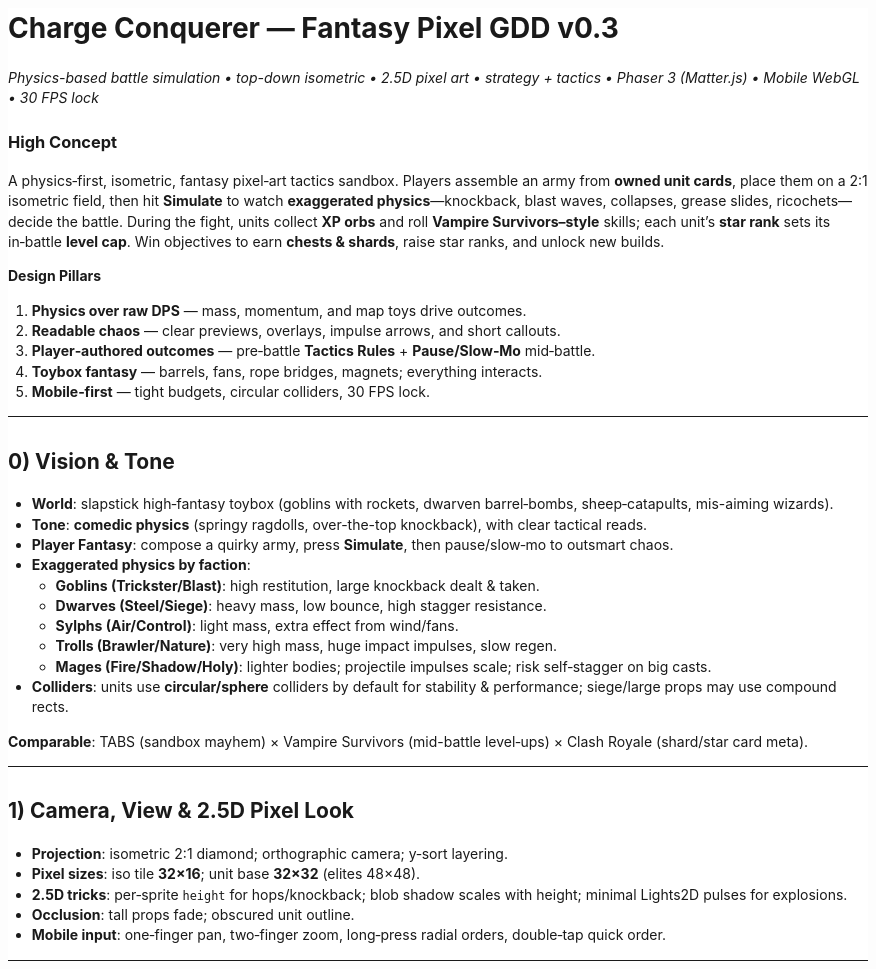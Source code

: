 # Charge Conquerer — Fantasy Pixel GDD v0.3
_Physics-based battle simulation • top-down isometric • 2.5D pixel art • strategy + tactics • Phaser 3 (Matter.js) • Mobile WebGL • 30 FPS lock_

### High Concept
A physics‑first, isometric, fantasy pixel‑art tactics sandbox. Players assemble an army from **owned unit cards**, place them on a 2:1 isometric field, then hit **Simulate** to watch **exaggerated physics**—knockback, blast waves, collapses, grease slides, ricochets—decide the battle. During the fight, units collect **XP orbs** and roll **Vampire Survivors–style** skills; each unit’s **star rank** sets its in‑battle **level cap**. Win objectives to earn **chests & shards**, raise star ranks, and unlock new builds.

**Design Pillars**
1. **Physics over raw DPS** — mass, momentum, and map toys drive outcomes.
2. **Readable chaos** — clear previews, overlays, impulse arrows, and short callouts.
3. **Player‑authored outcomes** — pre‑battle **Tactics Rules** + **Pause/Slow‑Mo** mid‑battle.
4. **Toybox fantasy** — barrels, fans, rope bridges, magnets; everything interacts.
5. **Mobile‑first** — tight budgets, circular colliders, 30 FPS lock.

---

## 0) Vision & Tone
- **World**: slapstick high‑fantasy toybox (goblins with rockets, dwarven barrel‑bombs, sheep‑catapults, mis-aiming wizards).
- **Tone**: **comedic physics** (springy ragdolls, over-the-top knockback), with clear tactical reads.
- **Player Fantasy**: compose a quirky army, press **Simulate**, then pause/slow‑mo to outsmart chaos.
- **Exaggerated physics by faction**:
  - **Goblins (Trickster/Blast)**: high restitution, large knockback dealt & taken.
  - **Dwarves (Steel/Siege)**: heavy mass, low bounce, high stagger resistance.
  - **Sylphs (Air/Control)**: light mass, extra effect from wind/fans.
  - **Trolls (Brawler/Nature)**: very high mass, huge impact impulses, slow regen.
  - **Mages (Fire/Shadow/Holy)**: lighter bodies; projectile impulses scale; risk self‑stagger on big casts.
- **Colliders**: units use **circular/sphere** colliders by default for stability & performance; siege/large props may use compound rects.

**Comparable**: TABS (sandbox mayhem) × Vampire Survivors (mid-battle level‑ups) × Clash Royale (shard/star card meta).

---

## 1) Camera, View & 2.5D Pixel Look
- **Projection**: isometric 2:1 diamond; orthographic camera; y‑sort layering.
- **Pixel sizes**: iso tile **32×16**; unit base **32×32** (elites 48×48).
- **2.5D tricks**: per‑sprite `height` for hops/knockback; blob shadow scales with height; minimal Lights2D pulses for explosions.
- **Occlusion**: tall props fade; obscured unit outline.
- **Mobile input**: one‑finger pan, two‑finger zoom, long‑press radial orders, double‑tap quick order.

---